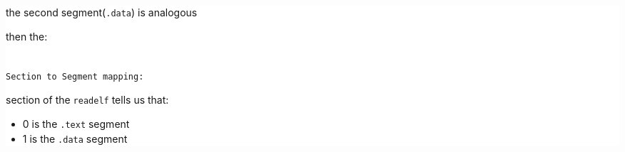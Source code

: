 the second segment(`.data`) is analogous

then the:
<pre><code>
Section to Segment mapping:
</code></pre>

section of the `readelf` tells us that:
* 0 is the `.text` segment
* 1 is the `.data` segment






